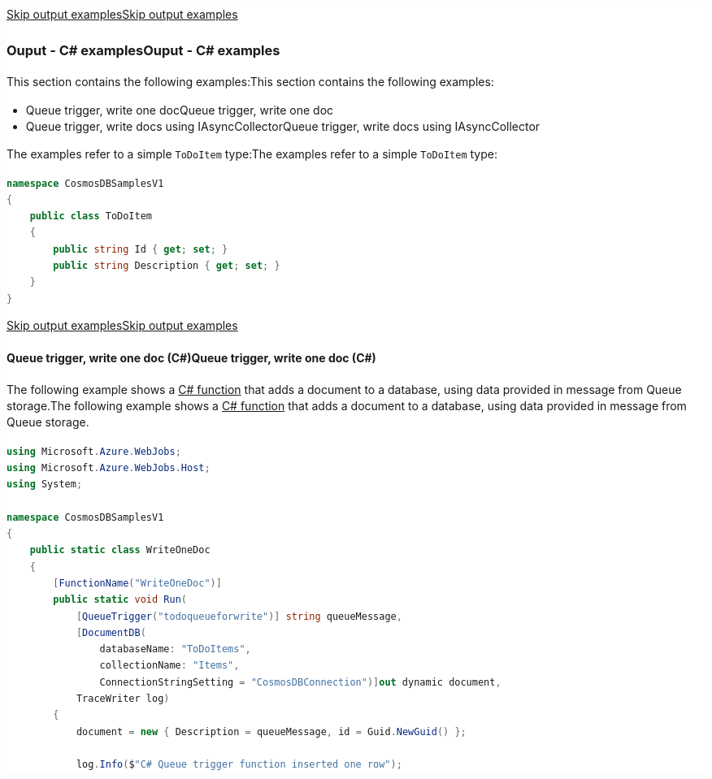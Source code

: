 [<span data-ttu-id="b64ff-432">Skip output examples</span><span class="sxs-lookup"><span data-stu-id="b64ff-432">Skip output examples</span></span>](#output---attributes)

### <a name="ouput---c-examples"></a><span data-ttu-id="b64ff-433">Ouput - C# examples</span><span class="sxs-lookup"><span data-stu-id="b64ff-433">Ouput - C# examples</span></span>

<span data-ttu-id="b64ff-434">This section contains the following examples:</span><span class="sxs-lookup"><span data-stu-id="b64ff-434">This section contains the following examples:</span></span>

* <span data-ttu-id="b64ff-435">Queue trigger, write one doc</span><span class="sxs-lookup"><span data-stu-id="b64ff-435">Queue trigger, write one doc</span></span>
* <span data-ttu-id="b64ff-436">Queue trigger, write docs using IAsyncCollector</span><span class="sxs-lookup"><span data-stu-id="b64ff-436">Queue trigger, write docs using IAsyncCollector</span></span>

<span data-ttu-id="b64ff-437">The examples refer to a simple `ToDoItem` type:</span><span class="sxs-lookup"><span data-stu-id="b64ff-437">The examples refer to a simple `ToDoItem` type:</span></span>

```cs
namespace CosmosDBSamplesV1
{
    public class ToDoItem
    {
        public string Id { get; set; }
        public string Description { get; set; }
    }
}
```

[<span data-ttu-id="b64ff-438">Skip output examples</span><span class="sxs-lookup"><span data-stu-id="b64ff-438">Skip output examples</span></span>](#output---attributes)

#### <a name="queue-trigger-write-one-doc-c"></a><span data-ttu-id="b64ff-439">Queue trigger, write one doc (C#)</span><span class="sxs-lookup"><span data-stu-id="b64ff-439">Queue trigger, write one doc (C#)</span></span>

<span data-ttu-id="b64ff-440">The following example shows a [C# function](functions-dotnet-class-library.md) that adds a document to a database, using data provided in message from Queue storage.</span><span class="sxs-lookup"><span data-stu-id="b64ff-440">The following example shows a [C# function](functions-dotnet-class-library.md) that adds a document to a database, using data provided in message from Queue storage.</span></span>

```cs
using Microsoft.Azure.WebJobs;
using Microsoft.Azure.WebJobs.Host;
using System;

namespace CosmosDBSamplesV1
{
    public static class WriteOneDoc
    {
        [FunctionName("WriteOneDoc")]
        public static void Run(
            [QueueTrigger("todoqueueforwrite")] string queueMessage,
            [DocumentDB(
                databaseName: "ToDoItems",
                collectionName: "Items",
                ConnectionStringSetting = "CosmosDBConnection")]out dynamic document,
            TraceWriter log)
        {
            document = new { Description = queueMessage, id = Guid.NewGuid() };

            log.Info($"C# Queue trigger function inserted one row");
```